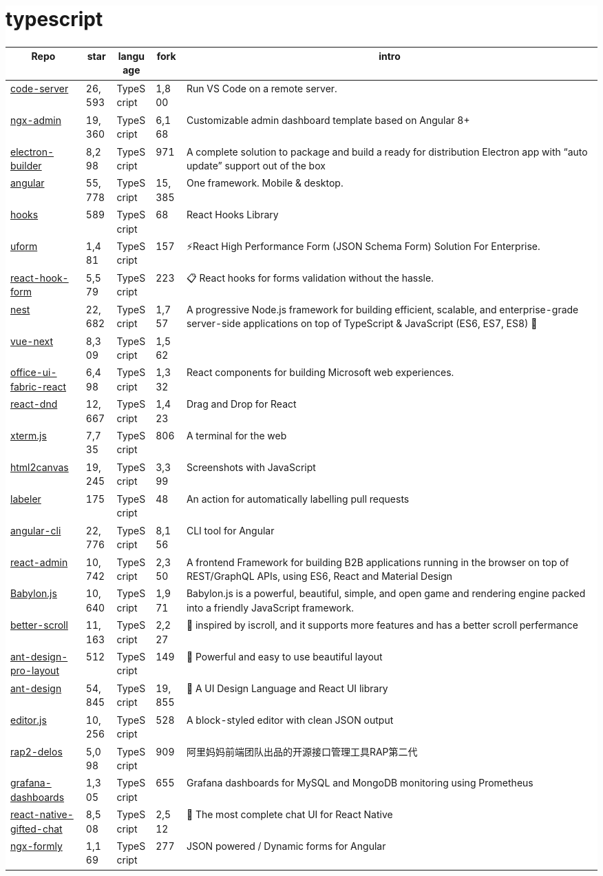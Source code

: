 
# typescript

Repo|star|language|fork|intro
-|-|-|-|-
[code-server](https://github.com/cdr/code-server)|26,593|TypeScript|1,800|Run VS Code on a remote server.
[ngx-admin](https://github.com/akveo/ngx-admin)|19,360|TypeScript|6,168|Customizable admin dashboard template based on Angular 8+
[electron-builder](https://github.com/electron-userland/electron-builder)|8,298|TypeScript|971|A complete solution to package and build a ready for distribution Electron app with “auto update” support out of the box
[angular](https://github.com/angular/angular)|55,778|TypeScript|15,385|One framework. Mobile & desktop.
[hooks](https://github.com/umijs/hooks)|589|TypeScript|68|React Hooks Library
[uform](https://github.com/alibaba/uform)|1,481|TypeScript|157|⚡React High Performance Form (JSON Schema Form) Solution For Enterprise.
[react-hook-form](https://github.com/react-hook-form/react-hook-form)|5,579|TypeScript|223|📋 React hooks for forms validation without the hassle.
[nest](https://github.com/nestjs/nest)|22,682|TypeScript|1,757|A progressive Node.js framework for building efficient, scalable, and enterprise-grade server-side applications on top of TypeScript & JavaScript (ES6, ES7, ES8) 🚀
[vue-next](https://github.com/vuejs/vue-next)|8,309|TypeScript|1,562|
[office-ui-fabric-react](https://github.com/OfficeDev/office-ui-fabric-react)|6,498|TypeScript|1,332|React components for building Microsoft web experiences.
[react-dnd](https://github.com/react-dnd/react-dnd)|12,667|TypeScript|1,423|Drag and Drop for React
[xterm.js](https://github.com/xtermjs/xterm.js)|7,735|TypeScript|806|A terminal for the web
[html2canvas](https://github.com/niklasvh/html2canvas)|19,245|TypeScript|3,399|Screenshots with JavaScript
[labeler](https://github.com/actions/labeler)|175|TypeScript|48|An action for automatically labelling pull requests
[angular-cli](https://github.com/angular/angular-cli)|22,776|TypeScript|8,156|CLI tool for Angular
[react-admin](https://github.com/marmelab/react-admin)|10,742|TypeScript|2,350|A frontend Framework for building B2B applications running in the browser on top of REST/GraphQL APIs, using ES6, React and Material Design
[Babylon.js](https://github.com/BabylonJS/Babylon.js)|10,640|TypeScript|1,971|Babylon.js is a powerful, beautiful, simple, and open game and rendering engine packed into a friendly JavaScript framework.
[better-scroll](https://github.com/ustbhuangyi/better-scroll)|11,163|TypeScript|2,227|📜 inspired by iscroll, and it supports more features and has a better scroll perfermance
[ant-design-pro-layout](https://github.com/ant-design/ant-design-pro-layout)|512|TypeScript|149|🌃 Powerful and easy to use beautiful layout
[ant-design](https://github.com/ant-design/ant-design)|54,845|TypeScript|19,855|🌈 A UI Design Language and React UI library
[editor.js](https://github.com/codex-team/editor.js)|10,256|TypeScript|528|A block-styled editor with clean JSON output
[rap2-delos](https://github.com/thx/rap2-delos)|5,098|TypeScript|909|阿里妈妈前端团队出品的开源接口管理工具RAP第二代
[grafana-dashboards](https://github.com/percona/grafana-dashboards)|1,305|TypeScript|655|Grafana dashboards for MySQL and MongoDB monitoring using Prometheus
[react-native-gifted-chat](https://github.com/FaridSafi/react-native-gifted-chat)|8,508|TypeScript|2,512|💬 The most complete chat UI for React Native
[ngx-formly](https://github.com/ngx-formly/ngx-formly)|1,169|TypeScript|277|JSON powered / Dynamic forms for Angular
